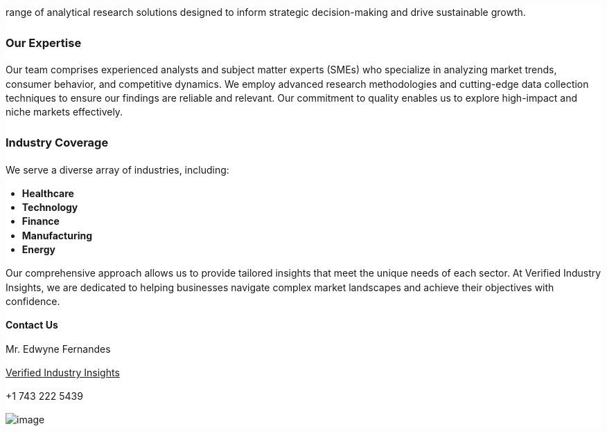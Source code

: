 range of analytical research solutions designed to inform strategic decision-making and drive sustainable growth.</p><h3>Our Expertise</h3><p>Our team comprises experienced analysts and subject matter experts (SMEs) who specialize in analyzing market trends, consumer behavior, and competitive dynamics. We employ advanced research methodologies and cutting-edge data collection techniques to ensure our findings are reliable and relevant. Our commitment to quality enables us to explore high-impact and niche markets effectively.</p><h3>Industry Coverage</h3><p>We serve a diverse array of industries, including:</p><ul><li><strong>Healthcare</strong></li><li><strong>Technology</strong></li><li><strong>Finance</strong></li><li><strong>Manufacturing</strong></li><li><strong>Energy</strong></li></ul><p>Our comprehensive approach allows us to provide tailored insights that meet the unique needs of each sector. At Verified Industry Insights, we are dedicated to helping businesses navigate complex market landscapes and achieve their objectives with confidence.</p><p><strong>Contact Us</strong></p><p>Mr. Edwyne Fernandes</p><p><a href="https://www.verifiedindustryinsights.com/">Verified Industry Insights</a></p><p>+1 743 222 5439</p>
![image](https://github.com/user-attachments/assets/38263090-7133-4ac3-ad97-f011cf81d335)
